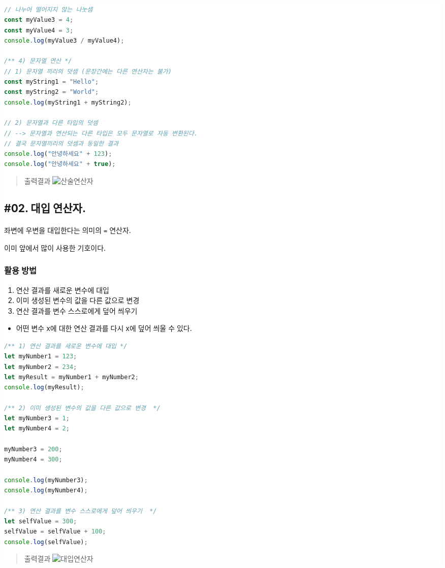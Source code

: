 ```js
// 나누어 떨어지지 않는 나눗셈
const myValue3 = 4;
const myValue4 = 3;
console.log(myValue3 / myValue4);

/** 4) 문자열 연산 */
// 1) 문자열 끼리의 덧셈 (문장간에는 다른 연산자는 불가)
const myString1 = "Hello";
const myString2 = "World";
console.log(myString1 + myString2);

// 2) 문자열과 다른 타입의 덧셈
// --> 문자열과 연산되는 다른 타입은 모두 문자열로 자동 변환된다.
// 결국 문자열끼리의 덧셈과 동일한 결과
console.log("안녕하세요" + 123);
console.log("안녕하세요" + true);
```

> 출력결과
![산술연산자](img/산술연산자.png)



## #02. 대입 연산자.

좌변에 우변을 대입한다는 의미의 `=` 연산자.

이미 앞에서 많이 사용한 기호이다.

### 활용 방법
1. 연산 결과를 새로운 변수에 대입
1. 이미 생성된 변수의 값을 다른 값으로 변경
1. 연산 결과를 변수 스스로에게 덮어 씌우기
  - 어떤 변수 x에 대한 연산 결과를 다시 x에 덮어 씌울 수 있다.

```js
/** 1) 연산 결과를 새로운 변수에 대입 */
let myNumber1 = 123;
let myNumber2 = 234;
let myResult = myNumber1 + myNumber2;
console.log(myResult);

/** 2) 이미 생성된 변수의 값을 다른 값으로 변경  */
let myNumber3 = 1;
let myNumber4 = 2;

myNumber3 = 200;
myNumber4 = 300;

console.log(myNumber3);
console.log(myNumber4);

/** 3) 연산 결과를 변수 스스로에게 덮어 씌우기  */
let selfValue = 300;
selfValue = selfValue + 100;
console.log(selfValue);
```
> 출력결과
![대입연산자](img/대입연산자.png)
